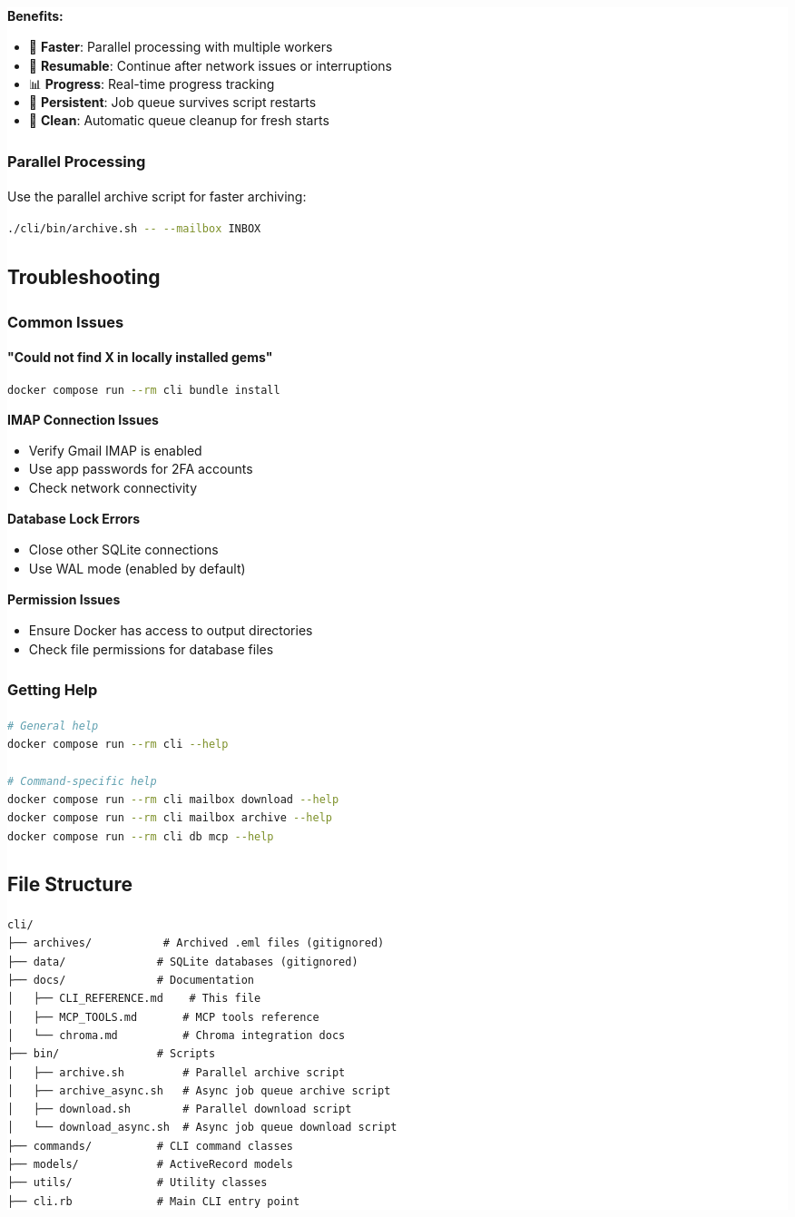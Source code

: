 **Benefits:**
- 🚀 **Faster**: Parallel processing with multiple workers
- 🔄 **Resumable**: Continue after network issues or interruptions
- 📊 **Progress**: Real-time progress tracking
- 💾 **Persistent**: Job queue survives script restarts
- 🧹 **Clean**: Automatic queue cleanup for fresh starts

### Parallel Processing
Use the parallel archive script for faster archiving:
```bash
./cli/bin/archive.sh -- --mailbox INBOX
```

## Troubleshooting

### Common Issues

**"Could not find X in locally installed gems"**
```bash
docker compose run --rm cli bundle install
```

**IMAP Connection Issues**
- Verify Gmail IMAP is enabled
- Use app passwords for 2FA accounts
- Check network connectivity

**Database Lock Errors**
- Close other SQLite connections
- Use WAL mode (enabled by default)

**Permission Issues**
- Ensure Docker has access to output directories
- Check file permissions for database files

### Getting Help

```bash
# General help
docker compose run --rm cli --help

# Command-specific help
docker compose run --rm cli mailbox download --help
docker compose run --rm cli mailbox archive --help
docker compose run --rm cli db mcp --help
```

## File Structure

```
cli/
├── archives/           # Archived .eml files (gitignored)
├── data/              # SQLite databases (gitignored)
├── docs/              # Documentation
│   ├── CLI_REFERENCE.md    # This file
│   ├── MCP_TOOLS.md       # MCP tools reference
│   └── chroma.md          # Chroma integration docs
├── bin/               # Scripts
│   ├── archive.sh         # Parallel archive script
│   ├── archive_async.sh   # Async job queue archive script
│   ├── download.sh        # Parallel download script
│   └── download_async.sh  # Async job queue download script
├── commands/          # CLI command classes
├── models/            # ActiveRecord models
├── utils/             # Utility classes
├── cli.rb             # Main CLI entry point
```
